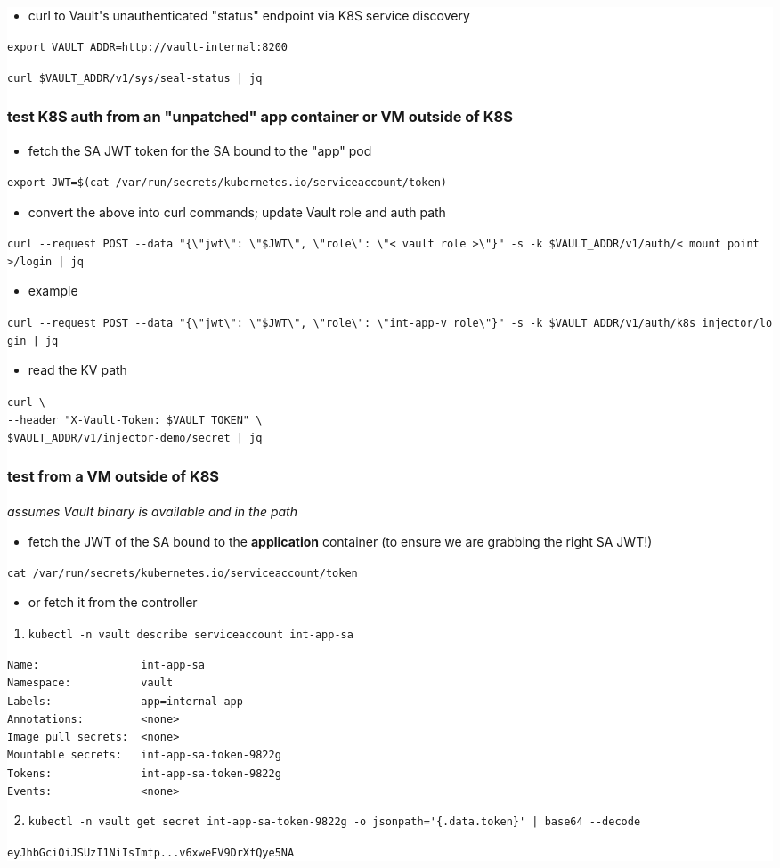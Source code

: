 - curl to Vault's unauthenticated "status" endpoint via K8S service discovery

`export VAULT_ADDR=http://vault-internal:8200`

`curl $VAULT_ADDR/v1/sys/seal-status | jq`


### test K8S auth from an "unpatched" app container or VM outside of K8S

- fetch the SA JWT token for the SA bound to the "app" pod

`export JWT=$(cat /var/run/secrets/kubernetes.io/serviceaccount/token)`

- convert the above into curl commands; update Vault role and auth path

`curl --request POST --data "{\"jwt\": \"$JWT\", \"role\": \"< vault role >\"}" -s -k $VAULT_ADDR/v1/auth/< mount point >/login | jq`

  - example

`curl --request POST --data "{\"jwt\": \"$JWT\", \"role\": \"int-app-v_role\"}" -s -k $VAULT_ADDR/v1/auth/k8s_injector/login | jq`

- read the KV path

```
curl \
--header "X-Vault-Token: $VAULT_TOKEN" \
$VAULT_ADDR/v1/injector-demo/secret | jq
```

### test from a VM outside of K8S

_assumes Vault binary is available and in the path_

- fetch the JWT of the SA bound to the **application** container (to ensure we are grabbing the right SA JWT!)

`cat /var/run/secrets/kubernetes.io/serviceaccount/token`

- or fetch it from the controller

1. `kubectl -n vault describe serviceaccount int-app-sa`

```
Name:                int-app-sa
Namespace:           vault
Labels:              app=internal-app
Annotations:         <none>
Image pull secrets:  <none>
Mountable secrets:   int-app-sa-token-9822g
Tokens:              int-app-sa-token-9822g
Events:              <none>
```

2. `kubectl -n vault get secret int-app-sa-token-9822g -o jsonpath='{.data.token}' | base64 --decode`

```
eyJhbGciOiJSUzI1NiIsImtp...v6xweFV9DrXfQye5NA
```
